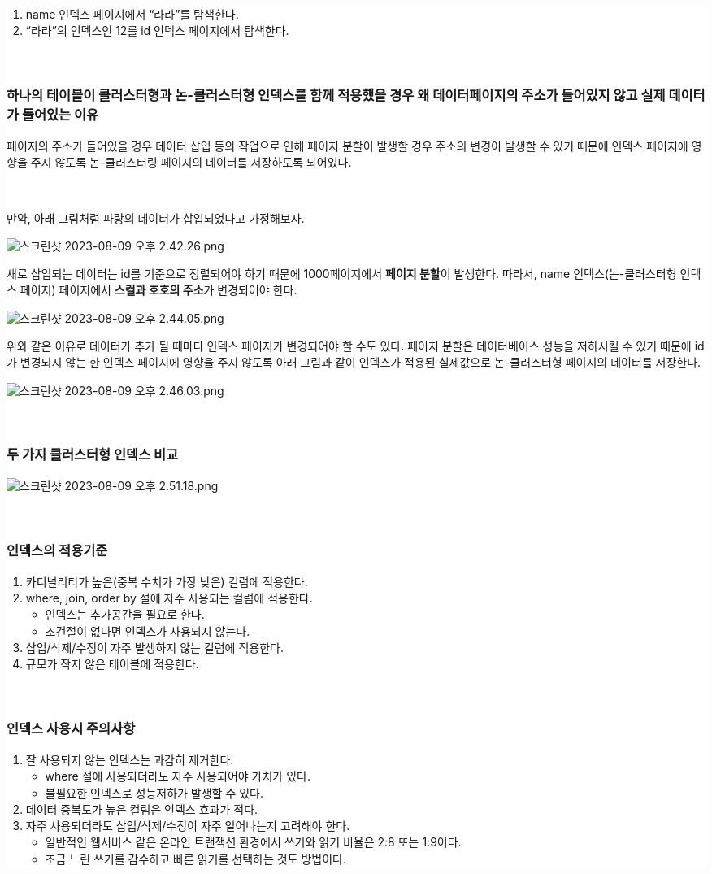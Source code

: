    1. name 인덱스 페이지에서 “라라”를 탐색한다.
   2. “라라”의 인덱스인 12를 id 인덱스 페이지에서 탐색한다.

<br>

### **하나의 테이블이 클러스터형과 논-클러스터형 인덱스를 함께 적용했을 경우 왜 데이터페이지의 주소가 들어있지 않고 실제 데이터가 들어있는 이유**

페이지의 주소가 들어있을 경우 데이터 삽입 등의 작업으로 인해 페이지 분할이 발생할 경우 주소의 변경이 발생할 수 있기 때문에 인덱스 페이지에 영향을 주지 않도록 논-클러스터링 페이지의 데이터를 저장하도록 되어있다.

<br>

만약, 아래 그림처럼 파랑의 데이터가 삽입되었다고 가정해보자.

![스크린샷 2023-08-09 오후 2.42.26.png](../5.%20%EC%9D%B8%EB%8D%B1%EC%8A%A4/img/16.png)

새로 삽입되는 데이터는 id를 기준으로 정렬되어야 하기 때문에 1000페이지에서 **페이지 분할**이 발생한다. 따라서, name 인덱스(논-클러스터형 인덱스 페이지) 페이지에서 **스컬과 호호의 주소**가 변경되어야 한다.

![스크린샷 2023-08-09 오후 2.44.05.png](../5.%20%EC%9D%B8%EB%8D%B1%EC%8A%A4/img/17.png)

위와 같은 이유로 데이터가 추가 될 때마다 인덱스 페이지가 변경되어야 할 수도 있다. 페이지 분할은 데이터베이스 성능을 저하시킬 수 있기 때문에 id가 변경되지 않는 한 인덱스 페이지에 영향을 주지 않도록 아래 그림과 같이 인덱스가 적용된 실제값으로 논-클러스터형 페이지의 데이터를 저장한다.

![스크린샷 2023-08-09 오후 2.46.03.png](../5.%20%EC%9D%B8%EB%8D%B1%EC%8A%A4/img/18.png)

<br>

### 두 가지 클러스터형 인덱스 비교

![스크린샷 2023-08-09 오후 2.51.18.png](../5.%20%EC%9D%B8%EB%8D%B1%EC%8A%A4/img/19.png)

<br>

### 인덱스의 적용기준

1. 카디널리티가 높은(중복 수치가 가장 낮은) 컬럼에 적용한다.
2. where, join, order by 절에 자주 사용되는 컬럼에 적용한다.
   - 인덱스는 추가공간을 필요로 한다.
   - 조건절이 없다면 인덱스가 사용되지 않는다.
3. 삽입/삭제/수정이 자주 발생하지 않는 컬럼에 적용한다.
4. 규모가 작지 않은 테이블에 적용한다.

<br>

### 인덱스 사용시 주의사항

1. 잘 사용되지 않는 인덱스는 과감히 제거한다.
   - where 절에 사용되더라도 자주 사용되어야 가치가 있다.
   - 불필요한 인덱스로 성능저하가 발생할 수 있다.
2. 데이터 중복도가 높은 컬럼은 인덱스 효과가 적다.
3. 자주 사용되더라도 삽입/삭제/수정이 자주 일어나는지 고려해야 한다.
   - 일반적인 웹서비스 같은 온라인 트랜잭션 환경에서 쓰기와 읽기 비율은 2:8 또는 1:9이다.
   - 조금 느린 쓰기를 감수하고 빠른 읽기를 선택하는 것도 방법이다.
